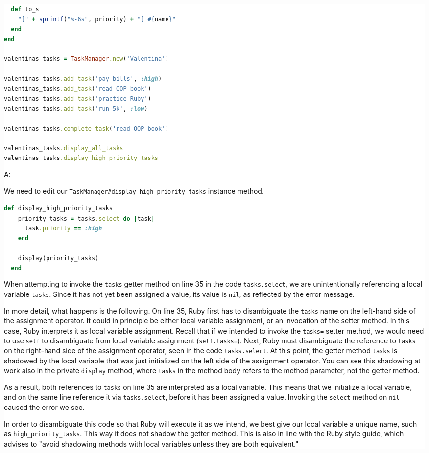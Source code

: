 ```ruby
  def to_s
    "[" + sprintf("%-6s", priority) + "] #{name}"
  end
end

valentinas_tasks = TaskManager.new('Valentina')

valentinas_tasks.add_task('pay bills', :high)
valentinas_tasks.add_task('read OOP book')
valentinas_tasks.add_task('practice Ruby')
valentinas_tasks.add_task('run 5k', :low)

valentinas_tasks.complete_task('read OOP book')

valentinas_tasks.display_all_tasks
valentinas_tasks.display_high_priority_tasks
```

A:

We need to edit our `TaskManager#display_high_priority_tasks` instance method.

```ruby
def display_high_priority_tasks
    priority_tasks = tasks.select do |task|
      task.priority == :high
    end

    display(priority_tasks)
  end
```

When attempting to invoke the `tasks` getter method on line 35 in the code `tasks.select`, we are unintentionally referencing a local variable `tasks`. Since it has not yet been assigned a value, its value is `nil`, as reflected by the error message.

In more detail, what happens is the following. On line 35, Ruby first has to disambiguate the `tasks` name on the left-hand side of the assignment operator. It could in  principle be either local variable assignment, or an invocation of the  setter method. In this case, Ruby interprets it as local variable assignment. Recall that if we intended to invoke the `tasks=` setter method, we would need to use `self` to disambiguate from local variable assignment (`self.tasks=`). Next, Ruby must disambiguate the reference to `tasks` on the right-hand side of the assignment operator, seen in the code `tasks.select`. At this point, the getter method `tasks` is shadowed by the local variable that was just initialized on the left side of the assignment operator. You can see this shadowing at work  also in the private `display` method, where `tasks` in the method body refers to the method parameter, not the getter method.

As a result, both references to `tasks` on line 35 are  interpreted as a local variable. This means that we initialize a local  variable, and on the same line reference it via `tasks.select`, before it has been assigned a value.  Invoking the `select` method on `nil` caused the error we see.

In order to disambiguate this code so that Ruby will execute it as we intend, we best give our local variable a unique name, such as `high_priority_tasks`. This way it does not shadow the getter method. This is also in line with the Ruby style guide, which advises to "avoid shadowing methods with local variables unless they are both equivalent."

